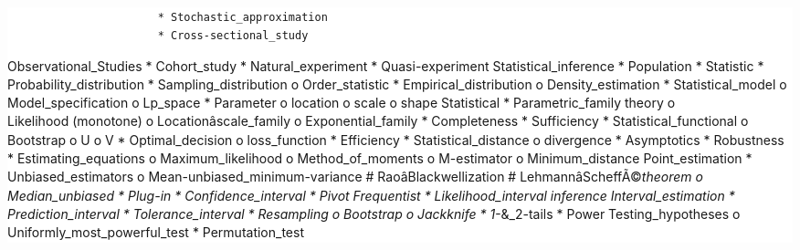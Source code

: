                            * Stochastic_approximation
                           * Cross-sectional_study
Observational_Studies      * Cohort_study
                           * Natural_experiment
                           * Quasi-experiment
Statistical_inference
                * Population
                * Statistic
                * Probability_distribution
                * Sampling_distribution
                      o Order_statistic
                * Empirical_distribution
                      o Density_estimation
                * Statistical_model
                      o Model_specification
                      o Lp_space
                * Parameter
                      o location
                      o scale
                      o shape
Statistical     * Parametric_family
theory                o Likelihood (monotone)
                      o Locationâscale_family
                      o Exponential_family
                * Completeness
                * Sufficiency
                * Statistical_functional
                      o Bootstrap
                      o U
                      o V
                * Optimal_decision
                      o loss_function
                * Efficiency
                * Statistical_distance
                      o divergence
                * Asymptotics
                * Robustness
                                    * Estimating_equations
                                          o Maximum_likelihood
                                          o Method_of_moments
                                          o M-estimator
                                          o Minimum_distance
            Point_estimation        * Unbiased_estimators
                                          o Mean-unbiased_minimum-variance
                                                # RaoâBlackwellization
                                                # LehmannâScheffÃ©_theorem
                                          o Median_unbiased
                                    * Plug-in
                                    * Confidence_interval
                                    * Pivot
Frequentist                         * Likelihood_interval
inference   Interval_estimation     * Prediction_interval
                                    * Tolerance_interval
                                    * Resampling
                                          o Bootstrap
                                          o Jackknife
                                    * 1-_&_2-tails
                                    * Power
            Testing_hypotheses            o Uniformly_most_powerful_test
                                    * Permutation_test